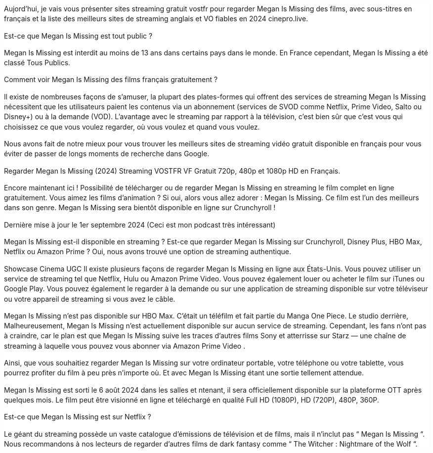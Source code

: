 Aujord’hui, je vais vous présenter sites streaming gratuit vostfr pour regarder Megan Is Missing des films, avec sous-titres en français et la liste des meilleurs sites de streaming anglais et VO fiables en 2024 cinepro.live.

Est-ce que Megan Is Missing est tout public ?

Megan Is Missing est interdit au moins de 13 ans dans certains pays dans le monde. En France cependant, Megan Is Missing a été classé Tous Publics.

Comment voir Megan Is Missing des films français gratuitement ?

Il existe de nombreuses façons de s’amuser, la plupart des plates-formes qui offrent des services de streaming Megan Is Missing nécessitent que les utilisateurs paient les contenus via un abonnement (services de SVOD comme Netflix, Prime Video, Salto ou Disney+) ou à la demande (VOD). L’avantage avec le streaming par rapport à la télévision, c’est bien sûr que c’est vous qui choisissez ce que vous voulez regarder, où vous voulez et quand vous voulez.

Nous avons fait de notre mieux pour vous trouver les meilleurs sites de streaming vidéo gratuit disponible en français pour vous éviter de passer de longs moments de recherche dans Google.

Regarder Megan Is Missing (2024) Streaming VOSTFR VF Gratuit 720p, 480p et 1080p HD en Français.

Encore maintenant ici ! Possibilité de télécharger ou de regarder Megan Is Missing en streaming le film complet en ligne gratuitement. Vous aimez les films d’animation ? Si oui, alors vous allez adorer : Megan Is Missing. Ce film est l’un des meilleurs dans son genre. Megan Is Missing sera bientôt disponible en ligne sur Crunchyroll !

Dernière mise à jour le 1er septembre 2024 (Ceci est mon podcast très intéressant)

Megan Is Missing est-il disponible en streaming ? Est-ce que regarder Megan Is Missing sur Crunchyroll, Disney Plus, HBO Max, Netflix ou Amazon Prime ? Oui, nous avons trouvé une option de streaming authentique.

Showcase Cinema UGC Il existe plusieurs façons de regarder Megan Is Missing en ligne aux États-Unis. Vous pouvez utiliser un service de streaming tel que Netflix, Hulu ou Amazon Prime Video. Vous pouvez également louer ou acheter le film sur iTunes ou Google Play. Vous pouvez également le regarder à la demande ou sur une application de streaming disponible sur votre téléviseur ou votre appareil de streaming si vous avez le câble.

Megan Is Missing n’est pas disponible sur HBO Max. C’était un téléfilm et fait partie du Manga One Piece. Le studio derrière, Malheureusement, Megan Is Missing n’est actuellement disponible sur aucun service de streaming. Cependant, les fans n’ont pas à craindre, car le plan est que Megan Is Missing suive les traces d’autres films Sony et atterrisse sur Starz — une chaîne de streaming à laquelle vous pouvez vous abonner via Amazon Prime Video .

Ainsi, que vous souhaitiez regarder Megan Is Missing sur votre ordinateur portable, votre téléphone ou votre tablette, vous pourrez profiter du film à peu près n’importe où. Et avec Megan Is Missing étant une sortie tellement attendue.

Megan Is Missing est sorti le 6 août 2024 dans les salles et ntenant, il sera officiellement disponible sur la plateforme OTT après quelques mois. Le film peut être visionné en ligne et téléchargé en qualité Full HD (1080P), HD (720P), 480P, 360P.

Est-ce que Megan Is Missing est sur Netflix ?

Le géant du streaming possède un vaste catalogue d’émissions de télévision et de films, mais il n’inclut pas “ Megan Is Missing “. Nous recommandons à nos lecteurs de regarder d’autres films de dark fantasy comme “ The Witcher : Nightmare of the Wolf “.
